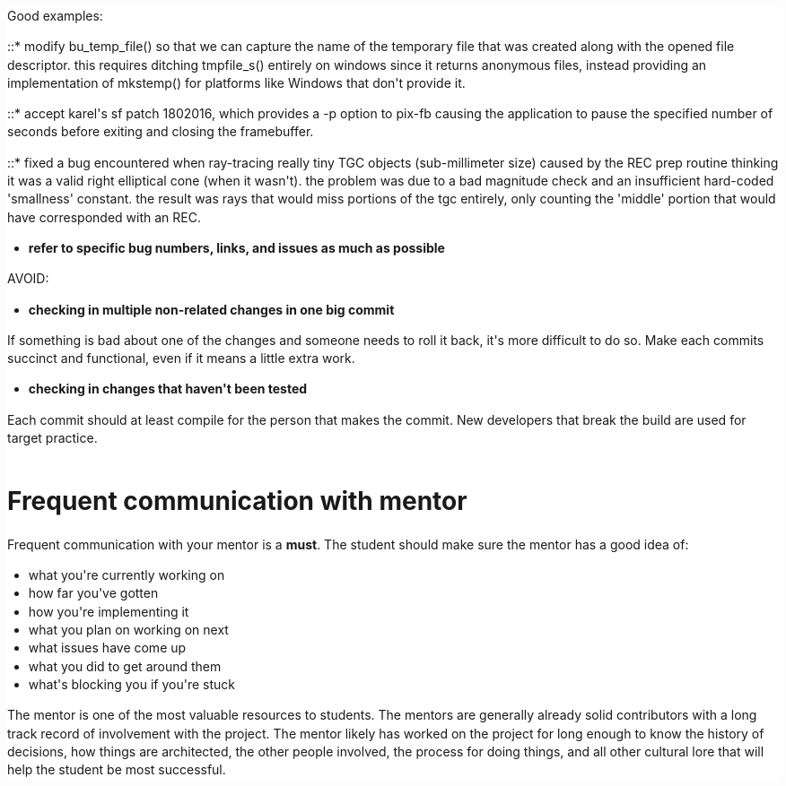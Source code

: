 
Good examples:

::\* modify bu_temp_file() so that we can capture the name of the
temporary file that was created along with the opened file descriptor.
this requires ditching tmpfile_s() entirely on windows since it returns
anonymous files, instead providing an implementation of mkstemp() for
platforms like Windows that don't provide it.

::\* accept karel's sf patch 1802016, which provides a -p option to
pix-fb causing the application to pause the specified number of seconds
before exiting and closing the framebuffer.

::\* fixed a bug encountered when ray-tracing really tiny TGC objects
(sub-millimeter size) caused by the REC prep routine thinking it was a
valid right elliptical cone (when it wasn't). the problem was due to a
bad magnitude check and an insufficient hard-coded 'smallness' constant.
the result was rays that would miss portions of the tgc entirely, only
counting the 'middle' portion that would have corresponded with an REC.

-   **refer to specific bug numbers, links, and issues as much as
    possible**

AVOID:

-   **checking in multiple non-related changes in one big commit**


If something is bad about one of the changes and someone needs to roll
it back, it's more difficult to do so. Make each commits succinct and
functional, even if it means a little extra work.

-   **checking in changes that haven't been tested**


Each commit should at least compile for the person that makes the
commit. New developers that break the build are used for target
practice.

# Frequent communication with mentor

Frequent communication with your mentor is a **must**. The student
should make sure the mentor has a good idea of:

-   what you're currently working on
-   how far you've gotten
-   how you're implementing it
-   what you plan on working on next
-   what issues have come up
-   what you did to get around them
-   what's blocking you if you're stuck

The mentor is one of the most valuable resources to students. The
mentors are generally already solid contributors with a long track
record of involvement with the project. The mentor likely has worked on
the project for long enough to know the history of decisions, how things
are architected, the other people involved, the process for doing
things, and all other cultural lore that will help the student be most
successful.
